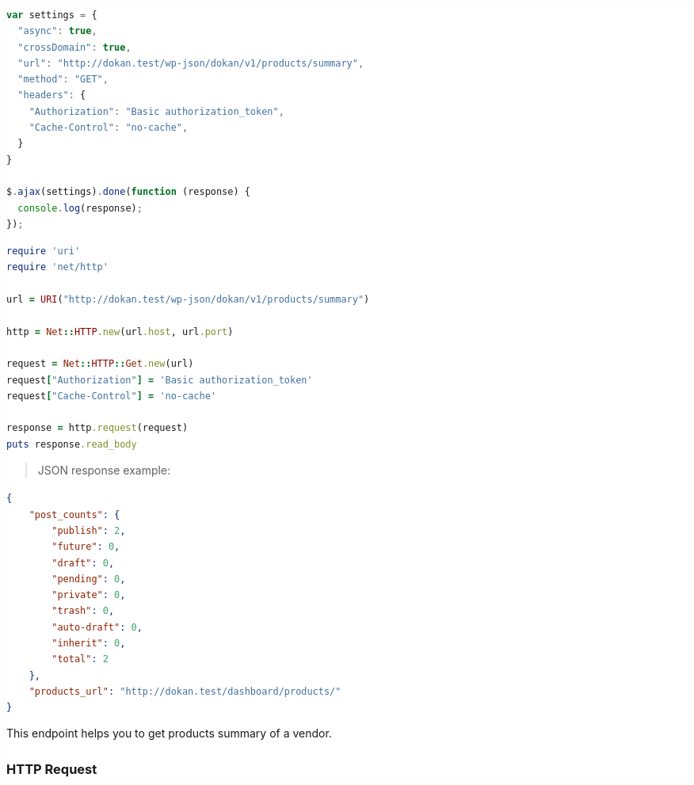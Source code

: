 ```javascript
var settings = {
  "async": true,
  "crossDomain": true,
  "url": "http://dokan.test/wp-json/dokan/v1/products/summary",
  "method": "GET",
  "headers": {
    "Authorization": "Basic authorization_token",
    "Cache-Control": "no-cache",
  }
}

$.ajax(settings).done(function (response) {
  console.log(response);
});
```

```ruby
require 'uri'
require 'net/http'

url = URI("http://dokan.test/wp-json/dokan/v1/products/summary")

http = Net::HTTP.new(url.host, url.port)

request = Net::HTTP::Get.new(url)
request["Authorization"] = 'Basic authorization_token'
request["Cache-Control"] = 'no-cache'

response = http.request(request)
puts response.read_body
```

>JSON response example:

```json
{
    "post_counts": {
        "publish": 2,
        "future": 0,
        "draft": 0,
        "pending": 0,
        "private": 0,
        "trash": 0,
        "auto-draft": 0,
        "inherit": 0,
        "total": 2
    },
    "products_url": "http://dokan.test/dashboard/products/"
}
```

This endpoint helps you to get products summary of a vendor.

### HTTP Request
